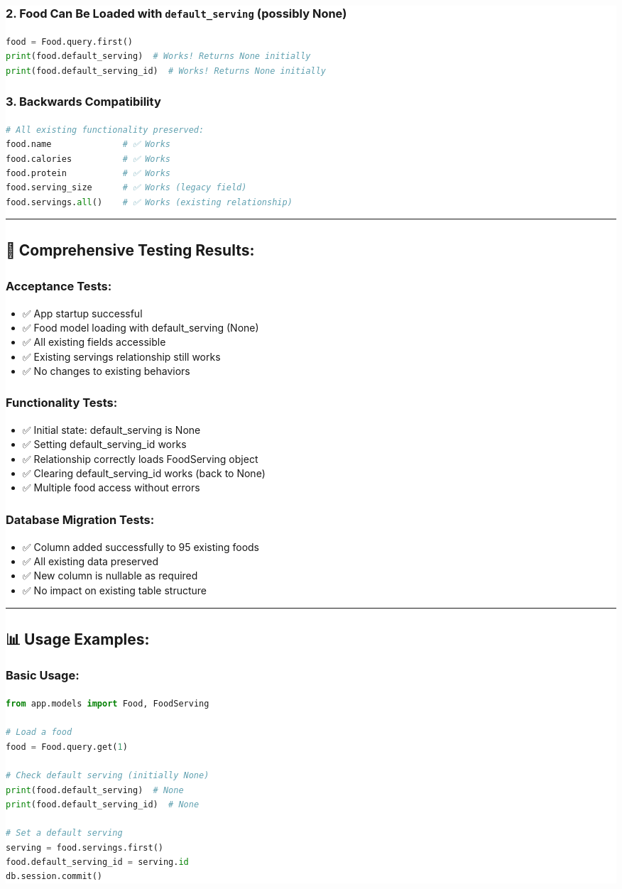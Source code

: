 ### **2. Food Can Be Loaded with `default_serving` (possibly None)**
```python
food = Food.query.first()
print(food.default_serving)  # Works! Returns None initially
print(food.default_serving_id)  # Works! Returns None initially
```

### **3. Backwards Compatibility**
```python
# All existing functionality preserved:
food.name              # ✅ Works
food.calories          # ✅ Works  
food.protein           # ✅ Works
food.serving_size      # ✅ Works (legacy field)
food.servings.all()    # ✅ Works (existing relationship)
```

---

## **🧪 Comprehensive Testing Results:**

### **Acceptance Tests:**
- ✅ App startup successful
- ✅ Food model loading with default_serving (None)
- ✅ All existing fields accessible
- ✅ Existing servings relationship still works
- ✅ No changes to existing behaviors

### **Functionality Tests:**
- ✅ Initial state: default_serving is None
- ✅ Setting default_serving_id works
- ✅ Relationship correctly loads FoodServing object
- ✅ Clearing default_serving_id works (back to None)
- ✅ Multiple food access without errors

### **Database Migration Tests:**
- ✅ Column added successfully to 95 existing foods
- ✅ All existing data preserved
- ✅ New column is nullable as required
- ✅ No impact on existing table structure

---

## **📊 Usage Examples:**

### **Basic Usage:**
```python
from app.models import Food, FoodServing

# Load a food
food = Food.query.get(1)

# Check default serving (initially None)
print(food.default_serving)  # None
print(food.default_serving_id)  # None

# Set a default serving
serving = food.servings.first()
food.default_serving_id = serving.id
db.session.commit()

```